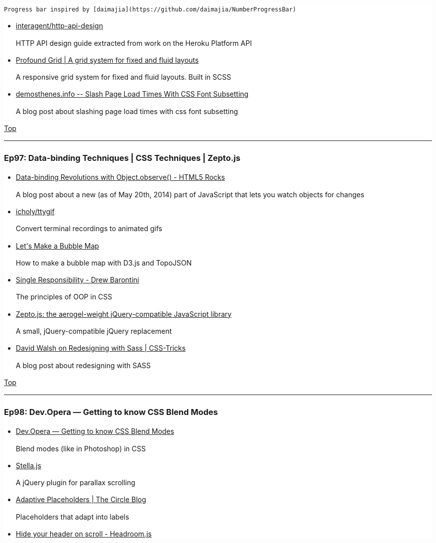 	Progress bar inspired by [daimajia](https://github.com/daimajia/NumberProgressBar)
+ [interagent/http-api-design](https://github.com/interagent/http-api-design)

	HTTP API design guide extracted from work on the Heroku Platform API
+ [Profound Grid | A grid system for fixed and fluid layouts](http://www.profoundgrid.com/)

	A responsive grid system for fixed and fluid layouts. Built in SCSS
+ [demosthenes.info -- Slash Page Load Times With CSS Font Subsetting](http://demosthenes.info/blog/878/Slash-Page-Load-Times-With-CSS-Font-Subsetting)

	A blog post about slashing page load times with css font subsetting

[Top](#treehouseshow)

---

### Ep97: Data-binding Techniques | CSS Techniques | Zepto.js 

+ [Data-binding Revolutions with Object.observe() - HTML5 Rocks](http://www.html5rocks.com/en/tutorials/es7/observe/)

	A blog post about a new (as of May 20th, 2014) part of JavaScript that lets you watch objects for changes
+ [icholy/ttygif](https://github.com/icholy/ttygif)

	Convert terminal recordings to animated gifs
+ [Let's Make a Bubble Map](http://bost.ocks.org/mike/bubble-map/)

	How to make a bubble map with D3.js and TopoJSON
+ [Single Responsibility - Drew Barontini](http://drewbarontini.com/articles/single-responsibility/)

	The principles of OOP in CSS
+ [Zepto.js: the aerogel-weight jQuery-compatible JavaScript library](http://zeptojs.com/)

	A small, jQuery-compatible jQuery replacement
+ [David Walsh on Redesigning with Sass | CSS-Tricks](http://css-tricks.com/redesigning-with-sass/)

	A blog post about redesigning with SASS

[Top](#treehouseshow)

---

### Ep98: Dev.Opera — Getting to know CSS Blend Modes

+ [Dev.Opera — Getting to know CSS Blend Modes](https://dev.opera.com/articles/getting-to-know-css-blend-modes/)

	Blend modes (like in Photoshop) in CSS
+ [Stella.js](http://markdalgleish.com/projects/stellar.js/)

	A jQuery plugin for parallax scrolling
+ [Adaptive Placeholders | The Circle Blog](http://blog.circleci.com/adaptive-placeholders/)

	Placeholders that adapt into labels
+ [Hide your header on scroll - Headroom.js](http://wicky.nillia.ms/headroom.js/)
